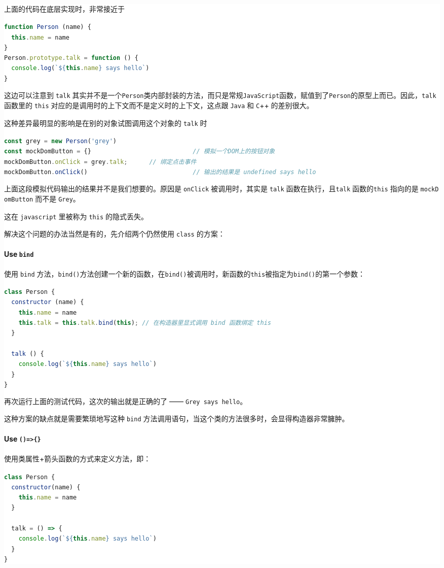 上面的代码在底层实现时，非常接近于

```js
function Person (name) {
  this.name = name
}
Person.prototype.talk = function () {
  console.log(`${this.name} says hello`)
}
```

这边可以注意到 `talk` 其实并不是一个`Person`类内部封装的方法，而只是常规`JavaScript`函数，赋值到了`Person`的原型上而已。因此，`talk` 函数里的 `this` 对应的是调用时的上下文而不是定义时的上下文，这点跟 `Java` 和 `C`++ 的差别很大。

这种差异最明显的影响是在别的对象试图调用这个对象的 `talk` 时

```js
const grey = new Person('grey')
const mockDomButton = {} 							// 模拟一个DOM上的按钮对象
mockDomButton.onClick = grey.talk; 		// 绑定点击事件
mockDomButton.onClick() 							// 输出的结果是 undefined says hello
```

上面这段模拟代码输出的结果并不是我们想要的。原因是 `onClick` 被调用时，其实是 `talk` 函数在执行，且`talk` 函数的`this` 指向的是 `mockDomButton` 而不是 `Grey`。

这在 `javascript` 里被称为 `this` 的隐式丢失。

解决这个问题的办法当然是有的，先介绍两个仍然使用 `class` 的方案：

#### **Use `bind`**

使用 `bind` 方法，`bind()`方法创建一个新的函数，在`bind()`被调用时，新函数的`this`被指定为`bind()`的第一个参数：

```js
class Person {
  constructor (name) {
    this.name = name
    this.talk = this.talk.bind(this); // 在构造器里显式调用 bind 函数绑定 this
  }

  talk () {
    console.log(`${this.name} says hello`)
  }
}
```

再次运行上面的测试代码，这次的输出就是正确的了 —— `Grey says hello`。

这种方案的缺点就是需要繁琐地写这种 `bind` 方法调用语句，当这个类的方法很多时，会显得构造器非常臃肿。

#### **Use `()=>{}`**

使用类属性+箭头函数的方式来定义方法，即：

```js
class Person {
  constructor(name) {
    this.name = name
  }

  talk = () => {
    console.log(`${this.name} says hello`)
  }
}
```

